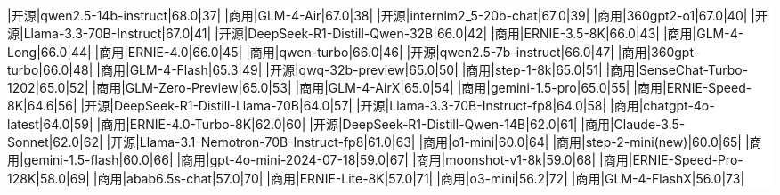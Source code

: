 |开源|qwen2.5-14b-instruct|68.0|37|
|商用|GLM-4-Air|67.0|38|
|开源|internlm2_5-20b-chat|67.0|39|
|商用|360gpt2-o1|67.0|40|
|开源|Llama-3.3-70B-Instruct|67.0|41|
|开源|DeepSeek-R1-Distill-Qwen-32B|66.0|42|
|商用|ERNIE-3.5-8K|66.0|43|
|商用|GLM-4-Long|66.0|44|
|商用|ERNIE-4.0|66.0|45|
|商用|qwen-turbo|66.0|46|
|开源|qwen2.5-7b-instruct|66.0|47|
|商用|360gpt-turbo|66.0|48|
|商用|GLM-4-Flash|65.3|49|
|开源|qwq-32b-preview|65.0|50|
|商用|step-1-8k|65.0|51|
|商用|SenseChat-Turbo-1202|65.0|52|
|商用|GLM-Zero-Preview|65.0|53|
|商用|GLM-4-AirX|65.0|54|
|商用|gemini-1.5-pro|65.0|55|
|商用|ERNIE-Speed-8K|64.6|56|
|开源|DeepSeek-R1-Distill-Llama-70B|64.0|57|
|开源|Llama-3.3-70B-Instruct-fp8|64.0|58|
|商用|chatgpt-4o-latest|64.0|59|
|商用|ERNIE-4.0-Turbo-8K|62.0|60|
|开源|DeepSeek-R1-Distill-Qwen-14B|62.0|61|
|商用|Claude-3.5-Sonnet|62.0|62|
|开源|Llama-3.1-Nemotron-70B-Instruct-fp8|61.0|63|
|商用|o1-mini|60.0|64|
|商用|step-2-mini(new)|60.0|65|
|商用|gemini-1.5-flash|60.0|66|
|商用|gpt-4o-mini-2024-07-18|59.0|67|
|商用|moonshot-v1-8k|59.0|68|
|商用|ERNIE-Speed-Pro-128K|58.0|69|
|商用|abab6.5s-chat|57.0|70|
|商用|ERNIE-Lite-8K|57.0|71|
|商用|o3-mini|56.2|72|
|商用|GLM-4-FlashX|56.0|73|